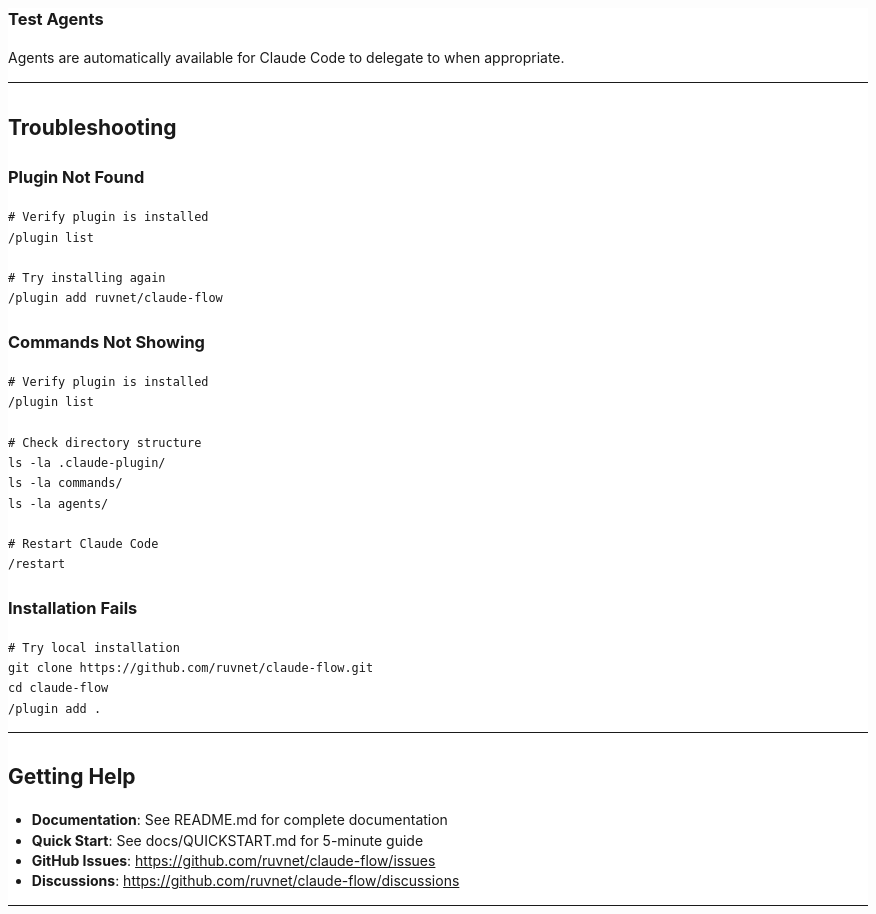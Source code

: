 ### Test Agents

Agents are automatically available for Claude Code to delegate to when appropriate.

---

## Troubleshooting

### Plugin Not Found

```
# Verify plugin is installed
/plugin list

# Try installing again
/plugin add ruvnet/claude-flow
```

### Commands Not Showing

```
# Verify plugin is installed
/plugin list

# Check directory structure
ls -la .claude-plugin/
ls -la commands/
ls -la agents/

# Restart Claude Code
/restart
```

### Installation Fails

```
# Try local installation
git clone https://github.com/ruvnet/claude-flow.git
cd claude-flow
/plugin add .
```

---

## Getting Help

- **Documentation**: See README.md for complete documentation
- **Quick Start**: See docs/QUICKSTART.md for 5-minute guide
- **GitHub Issues**: https://github.com/ruvnet/claude-flow/issues
- **Discussions**: https://github.com/ruvnet/claude-flow/discussions

---
